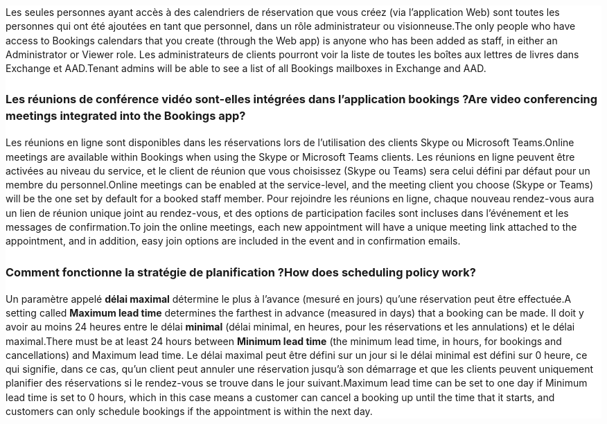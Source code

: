 <span data-ttu-id="77105-223">Les seules personnes ayant accès à des calendriers de réservation que vous créez (via l’application Web) sont toutes les personnes qui ont été ajoutées en tant que personnel, dans un rôle administrateur ou visionneuse.</span><span class="sxs-lookup"><span data-stu-id="77105-223">The only people who have access to Bookings calendars that you create (through the Web app) is anyone who has been added as staff, in either an Administrator or Viewer role.</span></span> <span data-ttu-id="77105-224">Les administrateurs de clients pourront voir la liste de toutes les boîtes aux lettres de livres dans Exchange et AAD.</span><span class="sxs-lookup"><span data-stu-id="77105-224">Tenant admins will be able to see a list of all Bookings mailboxes in Exchange and AAD.</span></span>

### <a name="are-video-conferencing-meetings-integrated-into-the-bookings-app"></a><span data-ttu-id="77105-225">Les réunions de conférence vidéo sont-elles intégrées dans l’application bookings ?</span><span class="sxs-lookup"><span data-stu-id="77105-225">Are video conferencing meetings integrated into the Bookings app?</span></span>

<span data-ttu-id="77105-226">Les réunions en ligne sont disponibles dans les réservations lors de l’utilisation des clients Skype ou Microsoft Teams.</span><span class="sxs-lookup"><span data-stu-id="77105-226">Online meetings are available within Bookings when using the Skype or Microsoft Teams clients.</span></span> <span data-ttu-id="77105-227">Les réunions en ligne peuvent être activées au niveau du service, et le client de réunion que vous choisissez (Skype ou Teams) sera celui défini par défaut pour un membre du personnel.</span><span class="sxs-lookup"><span data-stu-id="77105-227">Online meetings can be enabled at the service-level, and the meeting client you choose (Skype or Teams) will be the one set by default for a booked staff member.</span></span> <span data-ttu-id="77105-228">Pour rejoindre les réunions en ligne, chaque nouveau rendez-vous aura un lien de réunion unique joint au rendez-vous, et des options de participation faciles sont incluses dans l’événement et les messages de confirmation.</span><span class="sxs-lookup"><span data-stu-id="77105-228">To join the online meetings, each new appointment will have a unique meeting link attached to the appointment, and in addition, easy join options are included in the event and in confirmation emails.</span></span>

### <a name="how-does-scheduling-policy-work"></a><span data-ttu-id="77105-229">Comment fonctionne la stratégie de planification ?</span><span class="sxs-lookup"><span data-stu-id="77105-229">How does scheduling policy work?</span></span>

<span data-ttu-id="77105-230">Un paramètre appelé **délai maximal** détermine le plus à l’avance (mesuré en jours) qu’une réservation peut être effectuée.</span><span class="sxs-lookup"><span data-stu-id="77105-230">A setting called **Maximum lead time** determines the farthest in advance (measured in days) that a booking can be made.</span></span> <span data-ttu-id="77105-231">Il doit y avoir au moins 24 heures entre le délai **minimal** (délai minimal, en heures, pour les réservations et les annulations) et le délai maximal.</span><span class="sxs-lookup"><span data-stu-id="77105-231">There must be at least 24 hours between **Minimum lead time** (the minimum lead time, in hours, for bookings and cancellations) and Maximum lead time.</span></span> <span data-ttu-id="77105-232">Le délai maximal peut être défini sur un jour si le délai minimal est défini sur 0 heure, ce qui signifie, dans ce cas, qu’un client peut annuler une réservation jusqu’à son démarrage et que les clients peuvent uniquement planifier des réservations si le rendez-vous se trouve dans le jour suivant.</span><span class="sxs-lookup"><span data-stu-id="77105-232">Maximum lead time can be set to one day if Minimum lead time is set to 0 hours, which in this case means a customer can cancel a booking up until the time that it starts, and customers can only schedule bookings if the appointment is within the next day.</span></span>
